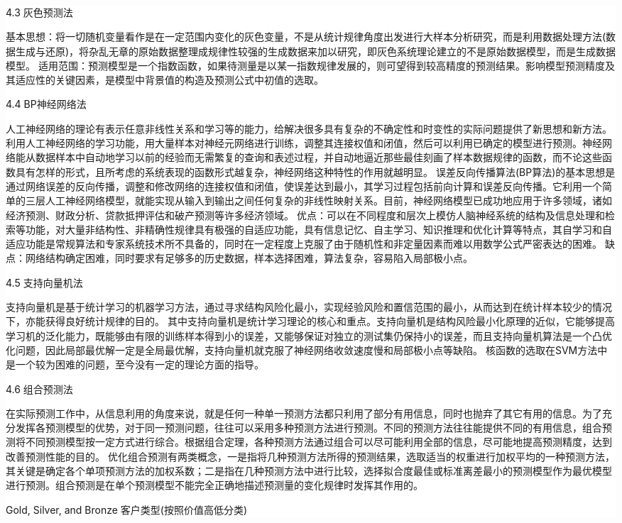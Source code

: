 4.3 灰色预测法

基本思想：将一切随机变量看作是在一定范围内变化的灰色变量，不是从统计规律角度出发进行大样本分析研究，而是利用数据处理方法(数据生成与还原)，将杂乱无章的原始数据整理成规律性较强的生成数据来加以研究，即灰色系统理论建立的不是原始数据模型，而是生成数据模型。
适用范围：预测模型是一个指数函数，如果待测量是以某一指数规律发展的，则可望得到较高精度的预测结果。影响模型预测精度及其适应性的关键因素，是模型中背景值的构造及预测公式中初值的选取。

4.4 BP神经网络法

人工神经网络的理论有表示任意非线性关系和学习等的能力，给解决很多具有复杂的不确定性和时变性的实际问题提供了新思想和新方法。
利用人工神经网络的学习功能，用大量样本对神经元网络进行训练，调整其连接权值和闭值，然后可以利用已确定的模型进行预测。神经网络能从数据样本中自动地学习以前的经验而无需繁复的查询和表述过程，并自动地逼近那些最佳刻画了样本数据规律的函数，而不论这些函数具有怎样的形式，且所考虑的系统表现的函数形式越复杂，神经网络这种特性的作用就越明显。
误差反向传播算法(BP算法)的基本思想是通过网络误差的反向传播，调整和修改网络的连接权值和闭值，使误差达到最小，其学习过程包括前向计算和误差反向传播。它利用一个简单的三层人工神经网络模型，就能实现从输入到输出之间任何复杂的非线性映射关系。目前，神经网络模型已成功地应用于许多领域，诸如经济预测、财政分析、贷款抵押评估和破产预测等许多经济领域。
优点：可以在不同程度和层次上模仿人脑神经系统的结构及信息处理和检索等功能，对大量非结构性、非精确性规律具有极强的自适应功能，具有信息记忆、自主学习、知识推理和优化计算等特点，其自学习和自适应功能是常规算法和专家系统技术所不具备的，同时在一定程度上克服了由于随机性和非定量因素而难以用数学公式严密表达的困难。
缺点：网络结构确定困难，同时要求有足够多的历史数据，样本选择困难，算法复杂，容易陷入局部极小点。

4.5 支持向量机法

支持向量机是基于统计学习的机器学习方法，通过寻求结构风险化最小，实现经验风险和置信范围的最小，从而达到在统计样本较少的情况下，亦能获得良好统计规律的目的。
其中支持向量机是统计学习理论的核心和重点。支持向量机是结构风险最小化原理的近似，它能够提高学习机的泛化能力，既能够由有限的训练样本得到小的误差，又能够保证对独立的测试集仍保持小的误差，而且支持向量机算法是一个凸优化问题，因此局部最优解一定是全局最优解，支持向量机就克服了神经网络收敛速度慢和局部极小点等缺陷。
核函数的选取在SVM方法中是一个较为困难的问题，至今没有一定的理论方面的指导。

4.6 组合预测法

在实际预测工作中，从信息利用的角度来说，就是任何一种单一预测方法都只利用了部分有用信息，同时也抛弃了其它有用的信息。为了充分发挥各预测模型的优势，对于同一预测问题，往往可以采用多种预测方法进行预测。不同的预测方法往往能提供不同的有用信息，组合预测将不同预测模型按一定方式进行综合。根据组合定理，各种预测方法通过组合可以尽可能利用全部的信息，尽可能地提高预测精度，达到改善预测性能的目的。
优化组合预测有两类概念，一是指将几种预测方法所得的预测结果，选取适当的权重进行加权平均的一种预测方法，其关键是确定各个单项预测方法的加权系数；二是指在几种预测方法中进行比较，选择拟合度最佳或标准离差最小的预测模型作为最优模型进行预测。组合预测是在单个预测模型不能完全正确地描述预测量的变化规律时发挥其作用的。



Gold, Silver, and Bronze 客户类型(按照价值高低分类)